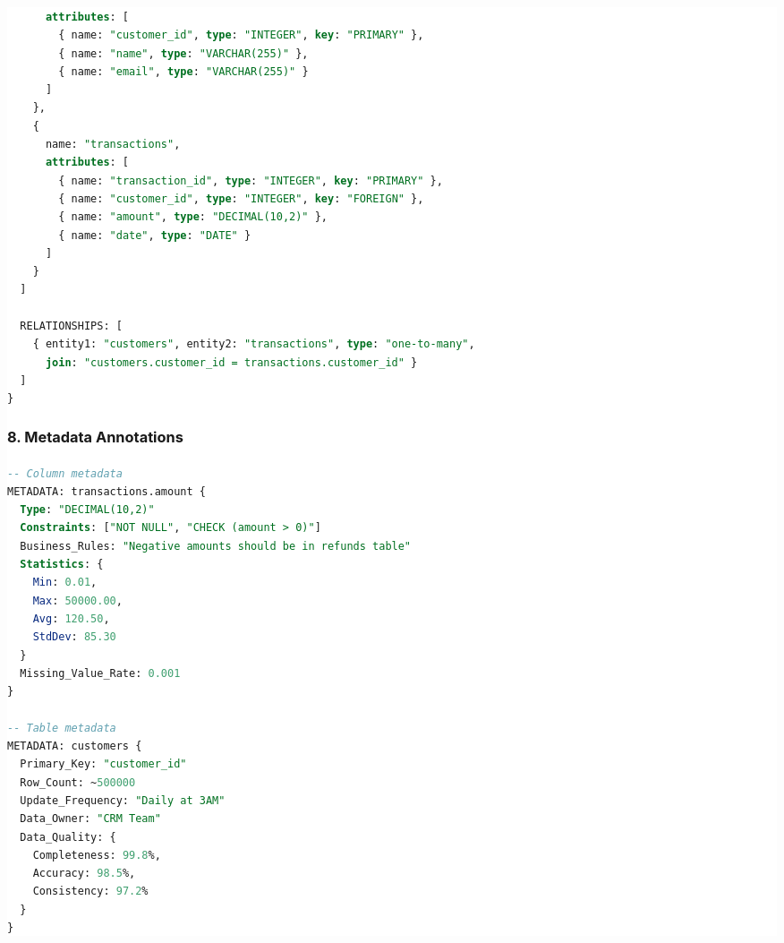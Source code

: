 ```sql
      attributes: [
        { name: "customer_id", type: "INTEGER", key: "PRIMARY" },
        { name: "name", type: "VARCHAR(255)" },
        { name: "email", type: "VARCHAR(255)" }
      ]
    },
    {
      name: "transactions",
      attributes: [
        { name: "transaction_id", type: "INTEGER", key: "PRIMARY" },
        { name: "customer_id", type: "INTEGER", key: "FOREIGN" },
        { name: "amount", type: "DECIMAL(10,2)" },
        { name: "date", type: "DATE" }
      ]
    }
  ]
  
  RELATIONSHIPS: [
    { entity1: "customers", entity2: "transactions", type: "one-to-many", 
      join: "customers.customer_id = transactions.customer_id" }
  ]
}
```

### 8. Metadata Annotations

```sql
-- Column metadata
METADATA: transactions.amount {
  Type: "DECIMAL(10,2)"
  Constraints: ["NOT NULL", "CHECK (amount > 0)"]
  Business_Rules: "Negative amounts should be in refunds table"
  Statistics: {
    Min: 0.01,
    Max: 50000.00,
    Avg: 120.50,
    StdDev: 85.30
  }
  Missing_Value_Rate: 0.001
}

-- Table metadata
METADATA: customers {
  Primary_Key: "customer_id"
  Row_Count: ~500000
  Update_Frequency: "Daily at 3AM"
  Data_Owner: "CRM Team"
  Data_Quality: {
    Completeness: 99.8%,
    Accuracy: 98.5%,
    Consistency: 97.2%
  }
}
```
